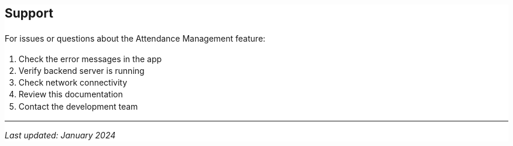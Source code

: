 ## Support

For issues or questions about the Attendance Management feature:

1. Check the error messages in the app
2. Verify backend server is running
3. Check network connectivity
4. Review this documentation
5. Contact the development team

---

*Last updated: January 2024* 